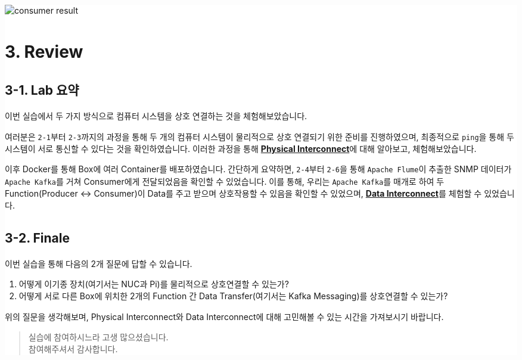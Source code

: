 ![consumer result](./img/consumer%20result.png)

# 3. Review

## 3-1. Lab 요약

이번 실습에서 두 가지 방식으로 컴퓨터 시스템을 상호 연결하는 것을 체험해보았습니다.

여러분은 `2-1`부터 `2-3`까지의 과정을 통해 두 개의 컴퓨터 시스템이 물리적으로 상호 연결되기 위한 준비를 진행하였으며, 최종적으로 `ping`을 통해 두 시스템이 서로 통신할 수 있다는 것을 확인하였습니다. 이러한 과정을 통해 <ins>**Physical Interconnect**</ins>에 대해 알아보고, 체험해보았습니다.

이후 Docker를 통해 Box에 여러 Container를 배포하였습니다. 간단하게 요약하면, `2-4`부터 `2-6`을 통해 `Apache Flume`이 추출한 SNMP 데이터가 `Apache Kafka`를 거쳐 Consumer에게 전달되었음을 확인할 수 있었습니다. 이를 통해, 우리는 `Apache Kafka`를 매개로 하여 두 Function(Producer ↔ Consumer)이 Data를 주고 받으며 상호작용할 수 있음을 확인할 수 있었으며, <ins>**Data Interconnect**</ins>를 체험할 수 있었습니다. 

## 3-2. Finale

이번 실습을 통해 다음의 2개 질문에 답할 수 있습니다.

1. 어떻게 이기종 장치(여기서는 NUC과 Pi)를 물리적으로 상호연결할 수 있는가?
2. 어떻게 서로 다른 Box에 위치한 2개의 Function 간 Data Transfer(여기서는 Kafka Messaging)를 상호연결할 수 있는가?

위의 질문을 생각해보며, Physical Interconnect와 Data Interconnect에 대해 고민해볼 수 있는 시간을 가져보시기 바랍니다.

> 실습에 참여하시느라 고생 많으셨습니다. <br>
> 참여해주셔서 감사합니다.